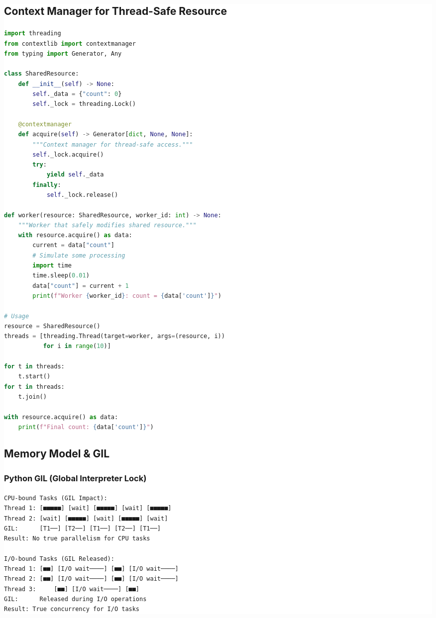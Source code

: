 ## Context Manager for Thread-Safe Resource

```python
import threading
from contextlib import contextmanager
from typing import Generator, Any

class SharedResource:
    def __init__(self) -> None:
        self._data = {"count": 0}
        self._lock = threading.Lock()
    
    @contextmanager
    def acquire(self) -> Generator[dict, None, None]:
        """Context manager for thread-safe access."""
        self._lock.acquire()
        try:
            yield self._data
        finally:
            self._lock.release()

def worker(resource: SharedResource, worker_id: int) -> None:
    """Worker that safely modifies shared resource."""
    with resource.acquire() as data:
        current = data["count"]
        # Simulate some processing
        import time
        time.sleep(0.01)
        data["count"] = current + 1
        print(f"Worker {worker_id}: count = {data['count']}")

# Usage
resource = SharedResource()
threads = [threading.Thread(target=worker, args=(resource, i)) 
           for i in range(10)]

for t in threads:
    t.start()
for t in threads:
    t.join()

with resource.acquire() as data:
    print(f"Final count: {data['count']}")
```

## Memory Model & GIL

### Python GIL (Global Interpreter Lock)

```
CPU-bound Tasks (GIL Impact):
Thread 1: [■■■■■] [wait] [■■■■■] [wait] [■■■■■]
Thread 2: [wait] [■■■■■] [wait] [■■■■■] [wait]
GIL:      [T1──] [T2──] [T1──] [T2──] [T1──]
Result: No true parallelism for CPU tasks

I/O-bound Tasks (GIL Released):
Thread 1: [■■] [I/O wait────] [■■] [I/O wait────]
Thread 2: [■■] [I/O wait────] [■■] [I/O wait────]
Thread 3:     [■■] [I/O wait────] [■■]
GIL:      Released during I/O operations
Result: True concurrency for I/O tasks
```
